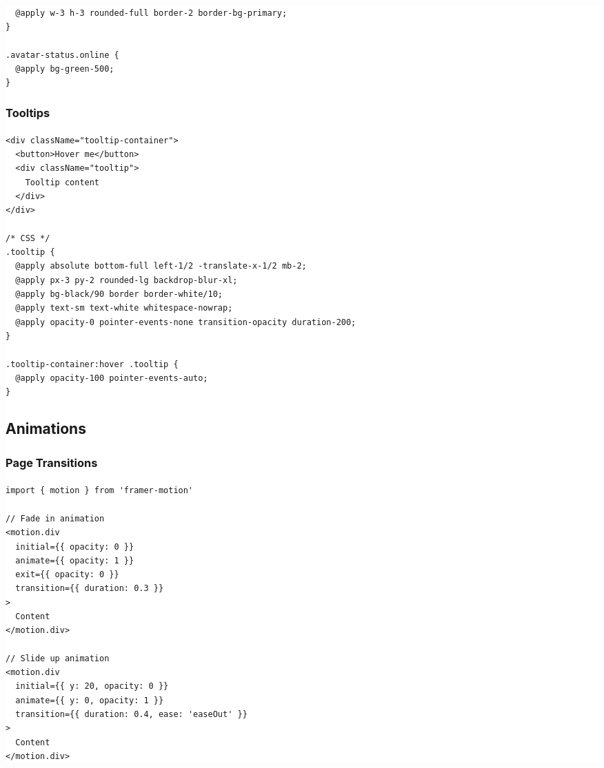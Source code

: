 ```tsx
  @apply w-3 h-3 rounded-full border-2 border-bg-primary;
}

.avatar-status.online {
  @apply bg-green-500;
}
```

### Tooltips

```tsx
<div className="tooltip-container">
  <button>Hover me</button>
  <div className="tooltip">
    Tooltip content
  </div>
</div>

/* CSS */
.tooltip {
  @apply absolute bottom-full left-1/2 -translate-x-1/2 mb-2;
  @apply px-3 py-2 rounded-lg backdrop-blur-xl;
  @apply bg-black/90 border border-white/10;
  @apply text-sm text-white whitespace-nowrap;
  @apply opacity-0 pointer-events-none transition-opacity duration-200;
}

.tooltip-container:hover .tooltip {
  @apply opacity-100 pointer-events-auto;
}
```

## Animations

### Page Transitions

```tsx
import { motion } from 'framer-motion'

// Fade in animation
<motion.div
  initial={{ opacity: 0 }}
  animate={{ opacity: 1 }}
  exit={{ opacity: 0 }}
  transition={{ duration: 0.3 }}
>
  Content
</motion.div>

// Slide up animation
<motion.div
  initial={{ y: 20, opacity: 0 }}
  animate={{ y: 0, opacity: 1 }}
  transition={{ duration: 0.4, ease: 'easeOut' }}
>
  Content
</motion.div>
```
